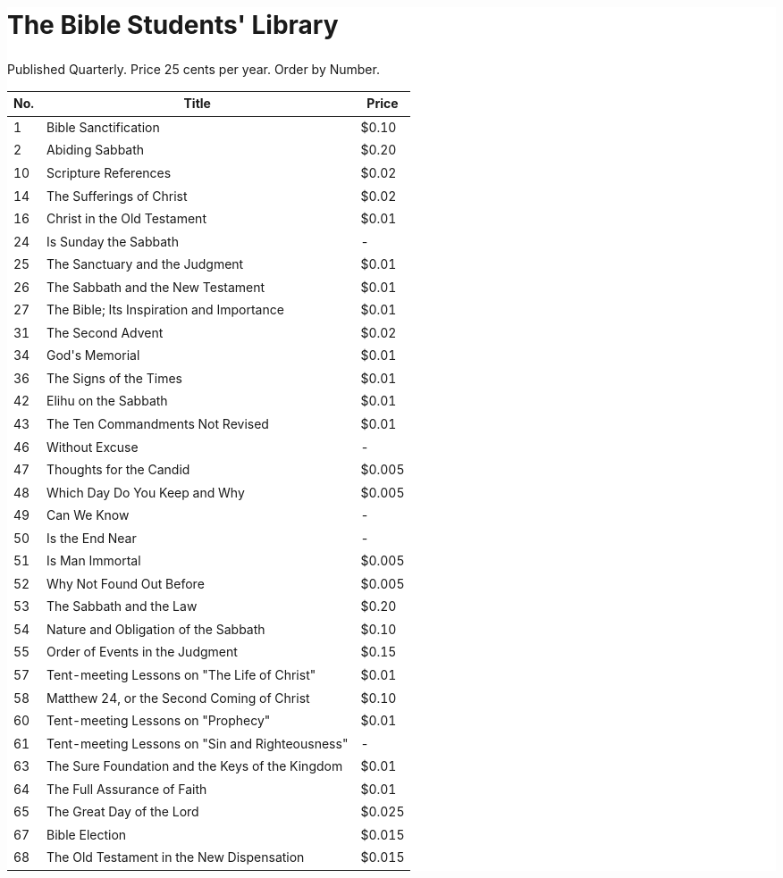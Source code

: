 # The Bible Students' Library

Published Quarterly. Price 25 cents per year. Order by Number.

| No. | Title | Price |
|-----|-------|-------|
| 1 | Bible Sanctification | $0.10 |
| 2 | Abiding Sabbath | $0.20 |
| 10 | Scripture References | $0.02 |
| 14 | The Sufferings of Christ | $0.02 |
| 16 | Christ in the Old Testament | $0.01 |
| 24 | Is Sunday the Sabbath | - |
| 25 | The Sanctuary and the Judgment | $0.01 |
| 26 | The Sabbath and the New Testament | $0.01 |
| 27 | The Bible; Its Inspiration and Importance | $0.01 |
| 31 | The Second Advent | $0.02 |
| 34 | God's Memorial | $0.01 |
| 36 | The Signs of the Times | $0.01 |
| 42 | Elihu on the Sabbath | $0.01 |
| 43 | The Ten Commandments Not Revised | $0.01 |
| 46 | Without Excuse | - |
| 47 | Thoughts for the Candid | $0.005 |
| 48 | Which Day Do You Keep and Why | $0.005 |
| 49 | Can We Know | - |
| 50 | Is the End Near | - |
| 51 | Is Man Immortal | $0.005 |
| 52 | Why Not Found Out Before | $0.005 |
| 53 | The Sabbath and the Law | $0.20 |
| 54 | Nature and Obligation of the Sabbath | $0.10 |
| 55 | Order of Events in the Judgment | $0.15 |
| 57 | Tent-meeting Lessons on "The Life of Christ" | $0.01 |
| 58 | Matthew 24, or the Second Coming of Christ | $0.10 |
| 60 | Tent-meeting Lessons on "Prophecy" | $0.01 |
| 61 | Tent-meeting Lessons on "Sin and Righteousness" | - |
| 63 | The Sure Foundation and the Keys of the Kingdom | $0.01 |
| 64 | The Full Assurance of Faith | $0.01 |
| 65 | The Great Day of the Lord | $0.025 |
| 67 | Bible Election | $0.015 |
| 68 | The Old Testament in the New Dispensation | $0.015 |